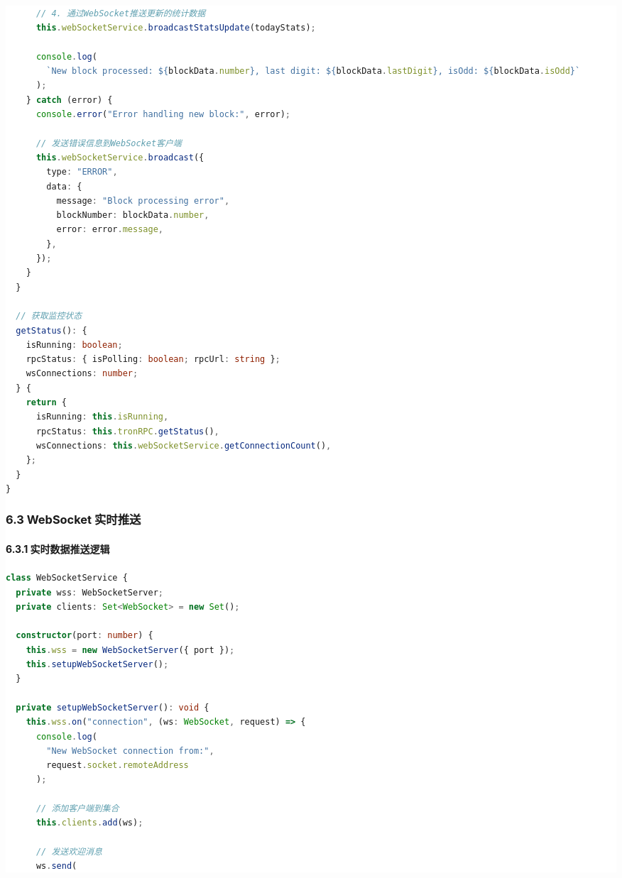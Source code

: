 ```typescript
      // 4. 通过WebSocket推送更新的统计数据
      this.webSocketService.broadcastStatsUpdate(todayStats);

      console.log(
        `New block processed: ${blockData.number}, last digit: ${blockData.lastDigit}, isOdd: ${blockData.isOdd}`
      );
    } catch (error) {
      console.error("Error handling new block:", error);

      // 发送错误信息到WebSocket客户端
      this.webSocketService.broadcast({
        type: "ERROR",
        data: {
          message: "Block processing error",
          blockNumber: blockData.number,
          error: error.message,
        },
      });
    }
  }

  // 获取监控状态
  getStatus(): {
    isRunning: boolean;
    rpcStatus: { isPolling: boolean; rpcUrl: string };
    wsConnections: number;
  } {
    return {
      isRunning: this.isRunning,
      rpcStatus: this.tronRPC.getStatus(),
      wsConnections: this.webSocketService.getConnectionCount(),
    };
  }
}
```

### 6.3 WebSocket 实时推送

#### 6.3.1 实时数据推送逻辑

```typescript
class WebSocketService {
  private wss: WebSocketServer;
  private clients: Set<WebSocket> = new Set();

  constructor(port: number) {
    this.wss = new WebSocketServer({ port });
    this.setupWebSocketServer();
  }

  private setupWebSocketServer(): void {
    this.wss.on("connection", (ws: WebSocket, request) => {
      console.log(
        "New WebSocket connection from:",
        request.socket.remoteAddress
      );

      // 添加客户端到集合
      this.clients.add(ws);

      // 发送欢迎消息
      ws.send(
```